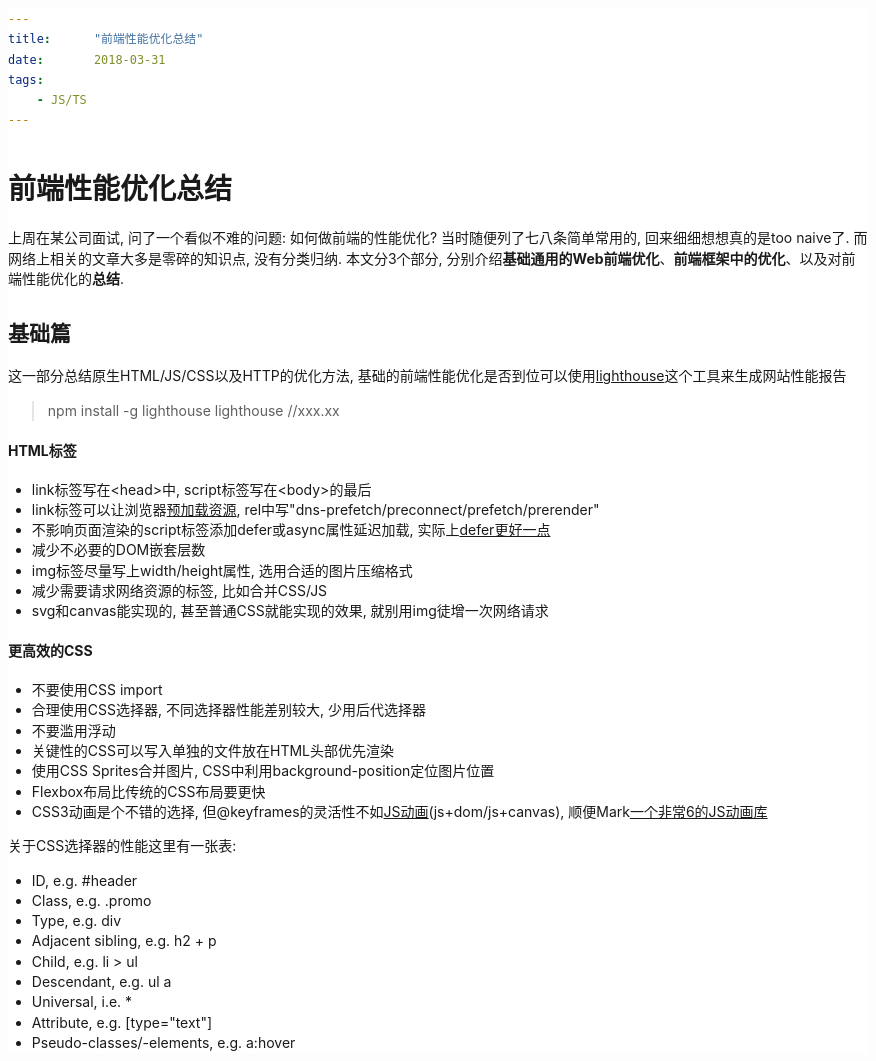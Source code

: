 ```yaml
---
title:      "前端性能优化总结"
date:       2018-03-31
tags:
    - JS/TS
---
```


# 前端性能优化总结

上周在某公司面试, 问了一个看似不难的问题: 如何做前端的性能优化? 当时随便列了七八条简单常用的, 回来细细想想真的是too naive了. 而网络上相关的文章大多是零碎的知识点, 没有分类归纳. 本文分3个部分, 分别介绍**基础通用的Web前端优化**、**前端框架中的优化**、以及对前端性能优化的**总结**. 

## 基础篇

这一部分总结原生HTML/JS/CSS以及HTTP的优化方法, 基础的前端性能优化是否到位可以使用[lighthouse](https://github.com/googlechrome/lighthouse)这个工具来生成网站性能报告
>npm install -g lighthouse
lighthouse //xxx.xx    
    
#### HTML标签
- link标签写在&lt;head&gt;中, script标签写在&lt;body&gt;的最后
- link标签可以让浏览器[预加载资源](https://segmentfault.com/a/1190000011065339), rel中写"dns-prefetch/preconnect/prefetch/prerender"
- 不影响页面渲染的script标签添加defer或async属性延迟加载, 实际上[defer更好一点](https://segmentfault.com/q/1010000000640869)
- 减少不必要的DOM嵌套层数
- img标签尽量写上width/height属性, 选用合适的图片压缩格式
- 减少需要请求网络资源的标签, 比如合并CSS/JS
- svg和canvas能实现的, 甚至普通CSS就能实现的效果, 就别用img徒增一次网络请求

#### 更高效的CSS
- 不要使用CSS import
- 合理使用CSS选择器, 不同选择器性能差别较大, 少用后代选择器
- 不要滥用浮动
- 关键性的CSS可以写入单独的文件放在HTML头部优先渲染
- 使用CSS Sprites合并图片, CSS中利用background-position定位图片位置
- Flexbox布局比传统的CSS布局要更快
- CSS3动画是个不错的选择, 但@keyframes的灵活性不如[JS动画](https://www.cnblogs.com/langzi1989/p/5965818.html)(js+dom/js+canvas), 顺便Mark[一个非常6的JS动画库](https://popmotion.io/)

关于CSS选择器的性能这里有一张表:
- ID, e.g. #header
- Class, e.g. .promo
- Type, e.g. div
- Adjacent sibling, e.g. h2 + p
- Child, e.g. li > ul
- Descendant, e.g. ul a
- Universal, i.e. *
- Attribute, e.g. [type="text"]
- Pseudo-classes/-elements, e.g. a:hover
